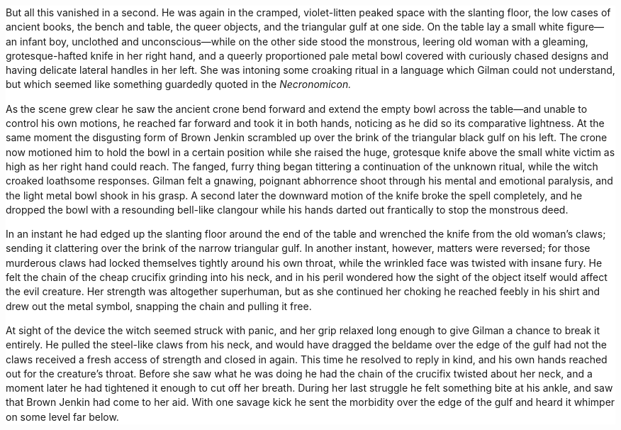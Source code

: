 But all this vanished in a second. He was
again in the cramped, violet-litten peaked space with the slanting
floor, the low cases of ancient books, the bench and table, the queer
objects, and the triangular gulf at one side. On the table lay a small
white figure—an infant boy, unclothed and unconscious—while on the other
side stood the monstrous, leering old woman with a gleaming,
grotesque-hafted knife in her right hand, and a queerly proportioned
pale metal bowl covered with curiously chased designs and having
delicate lateral handles in her left. She was intoning some croaking
ritual in a language which Gilman could not understand, but which seemed
like something guardedly quoted in the *Necronomicon.*

As the scene grew clear he saw the ancient
crone bend forward and extend the empty bowl across the table—and unable
to control his own motions, he reached far forward and took it in both
hands, noticing as he did so its comparative lightness. At the same
moment the disgusting form of Brown Jenkin scrambled up over the brink
of the triangular black gulf on his left. The crone now motioned him to
hold the bowl in a certain position while she raised the huge, grotesque
knife above the small white victim as high as her right hand could
reach. The fanged, furry thing began tittering a continuation of the
unknown ritual, while the witch croaked loathsome responses. Gilman felt
a gnawing, poignant abhorrence shoot through his mental and emotional
paralysis, and the light metal bowl shook in his grasp. A second later
the downward motion of the knife broke the spell completely, and he
dropped the bowl with a resounding bell-like clangour while his hands
darted out frantically to stop the monstrous deed.

In an instant he had edged up the slanting
floor around the end of the table and wrenched the knife from the old
woman’s claws; sending it clattering over the brink of the narrow
triangular gulf. In another instant, however, matters were reversed; for
those murderous claws had locked themselves tightly around his own
throat, while the wrinkled face was twisted with insane fury. He felt
the chain of the cheap crucifix grinding into his neck, and in his peril
wondered how the sight of the object itself would affect the evil
creature. Her strength was altogether superhuman, but as she continued
her choking he reached feebly in his shirt and drew out the metal
symbol, snapping the chain and pulling it free.

At sight of the device the witch seemed
struck with panic, and her grip relaxed long enough to give Gilman a
chance to break it entirely. He pulled the steel-like claws from his
neck, and would have dragged the beldame over the edge of the gulf had
not the claws received a fresh access of strength and closed in again.
This time he resolved to reply in kind, and his own hands reached out
for the creature’s throat. Before she saw what he was doing he had the
chain of the crucifix twisted about her neck, and a moment later he had
tightened it enough to cut off her breath. During her last struggle he
felt something bite at his ankle, and saw that Brown Jenkin had come to
her aid. With one savage kick he sent the morbidity over the edge of the
gulf and heard it whimper on some level far below.
